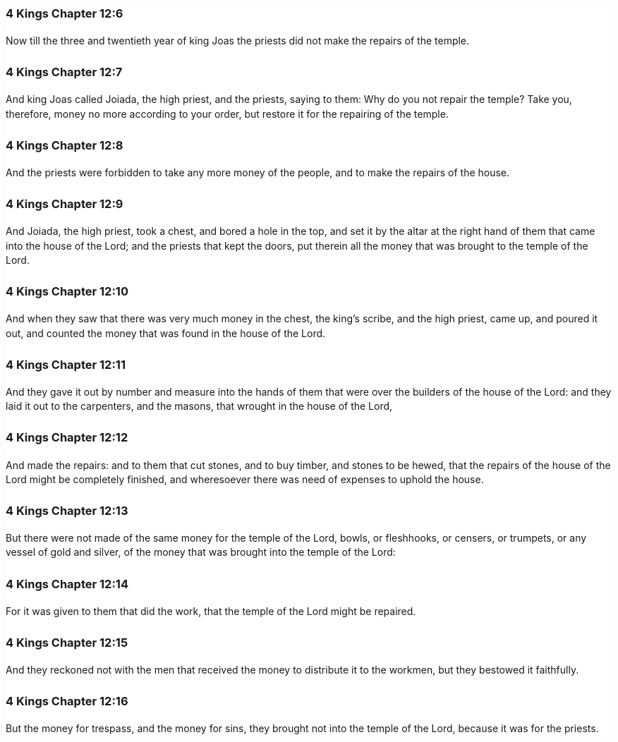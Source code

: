 ### 4 Kings Chapter 12:6
Now till the three and twentieth year of king Joas the priests did not make the repairs of the temple.  

### 4 Kings Chapter 12:7
And king Joas called Joiada, the high priest, and the priests, saying to them: Why do you not repair the temple? Take you, therefore, money no more according to your order, but restore it for the repairing of the temple.  

### 4 Kings Chapter 12:8
And the priests were forbidden to take any more money of the people, and to make the repairs of the house.  

### 4 Kings Chapter 12:9
And Joiada, the high priest, took a chest, and bored a hole in the top, and set it by the altar at the right hand of them that came into the house of the Lord; and the priests that kept the doors, put therein all the money that was brought to the temple of the Lord.  

### 4 Kings Chapter 12:10
And when they saw that there was very much money in the chest, the king’s scribe, and the high priest, came up, and poured it out, and counted the money that was found in the house of the Lord.  

### 4 Kings Chapter 12:11
And they gave it out by number and measure into the hands of them that were over the builders of the house of the Lord: and they laid it out to the carpenters, and the masons, that wrought in the house of the Lord,  

### 4 Kings Chapter 12:12
And made the repairs: and to them that cut stones, and to buy timber, and stones to be hewed, that the repairs of the house of the Lord might be completely finished, and wheresoever there was need of expenses to uphold the house.  

### 4 Kings Chapter 12:13
But there were not made of the same money for the temple of the Lord, bowls, or fleshhooks, or censers, or trumpets, or any vessel of gold and silver, of the money that was brought into the temple of the Lord:  

### 4 Kings Chapter 12:14
For it was given to them that did the work, that the temple of the Lord might be repaired.  

### 4 Kings Chapter 12:15
And they reckoned not with the men that received the money to distribute it to the workmen, but they bestowed it faithfully.  

### 4 Kings Chapter 12:16
But the money for trespass, and the money for sins, they brought not into the temple of the Lord, because it was for the priests.  
